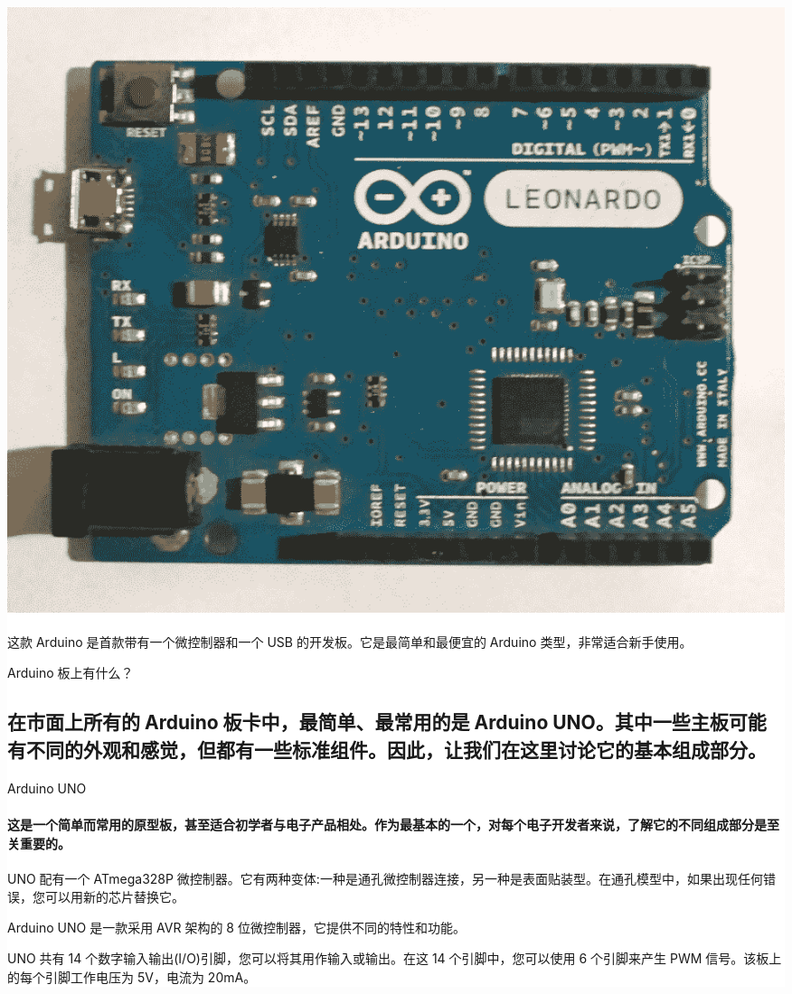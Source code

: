 ### ![Arduino Leonardo](img/cb77aab4ca0ebcbe2e2293ba44108b09.png)

这款 Arduino 是首款带有一个微控制器和一个 USB 的开发板。它是最简单和最便宜的 Arduino 类型，非常适合新手使用。

Arduino 板上有什么？

## 在市面上所有的 Arduino 板卡中，最简单、最常用的是 Arduino UNO。其中一些主板可能有不同的外观和感觉，但都有一些标准组件。因此，让我们在这里讨论它的基本组成部分。

Arduino UNO

#### 这是一个简单而常用的原型板，甚至适合初学者与电子产品相处。作为最基本的一个，对每个电子开发者来说，了解它的不同组成部分是至关重要的。

UNO 配有一个 ATmega328P 微控制器。它有两种变体:一种是通孔微控制器连接，另一种是表面贴装型。在通孔模型中，如果出现任何错误，您可以用新的芯片替换它。

Arduino UNO 是一款采用 AVR 架构的 8 位微控制器，它提供不同的特性和功能。

UNO 共有 14 个数字输入输出(I/O)引脚，您可以将其用作输入或输出。在这 14 个引脚中，您可以使用 6 个引脚来产生 PWM 信号。该板上的每个引脚工作电压为 5V，电流为 20mA。
